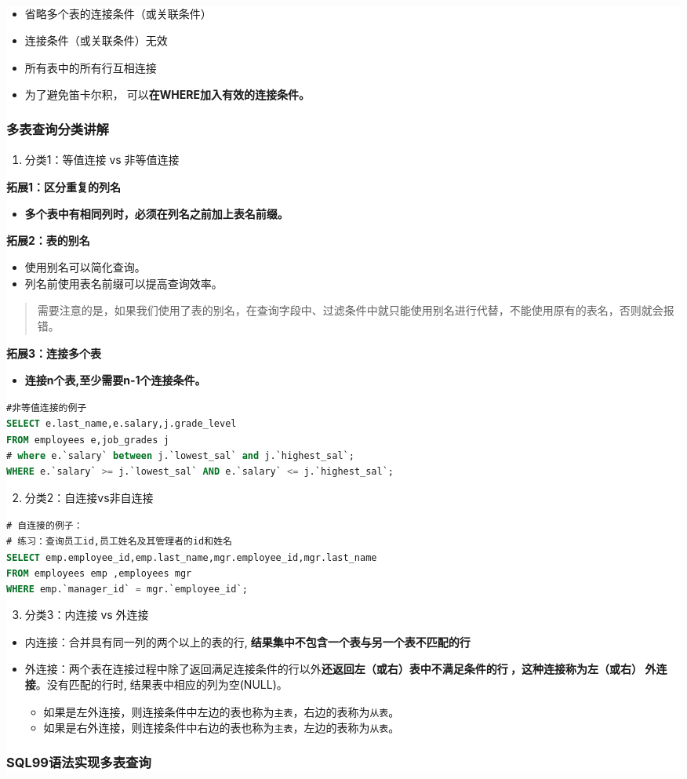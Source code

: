 - 省略多个表的连接条件（或关联条件）
- 连接条件（或关联条件）无效
- 所有表中的所有行互相连接

- 为了避免笛卡尔积， 可以**在WHERE加入有效的连接条件。**



### 多表查询分类讲解

1. 分类1：等值连接 vs 非等值连接

**拓展1：区分重复的列名**

- **多个表中有相同列时，必须在列名之前加上表名前缀。**



**拓展2：表的别名**

- 使用别名可以简化查询。
- 列名前使用表名前缀可以提高查询效率。

> 需要注意的是，如果我们使用了表的别名，在查询字段中、过滤条件中就只能使用别名进行代替，不能使用原有的表名，否则就会报错。



**拓展3：连接多个表**

- **连接n个表,至少需要n-1个连接条件。**

```sql
#非等值连接的例子
SELECT e.last_name,e.salary,j.grade_level
FROM employees e,job_grades j
# where e.`salary` between j.`lowest_sal` and j.`highest_sal`;
WHERE e.`salary` >= j.`lowest_sal` AND e.`salary` <= j.`highest_sal`;
```



2. 分类2：自连接vs非自连接

```sql
# 自连接的例子：
# 练习：查询员工id,员工姓名及其管理者的id和姓名
SELECT emp.employee_id,emp.last_name,mgr.employee_id,mgr.last_name
FROM employees emp ,employees mgr
WHERE emp.`manager_id` = mgr.`employee_id`;
```



3. 分类3：内连接  vs  外连接

- 内连接：合并具有同一列的两个以上的表的行, **结果集中不包含一个表与另一个表不匹配的行**

- 外连接：两个表在连接过程中除了返回满足连接条件的行以外**还返回左（或右）表中不满足条件的行 ，这种连接称为左（或右） 外连接**。没有匹配的行时, 结果表中相应的列为空(NULL)。
  - 如果是左外连接，则连接条件中左边的表也称为`主表`，右边的表称为`从表`。
  - 如果是右外连接，则连接条件中右边的表也称为`主表`，左边的表称为`从表`。 



###  SQL99语法实现多表查询
